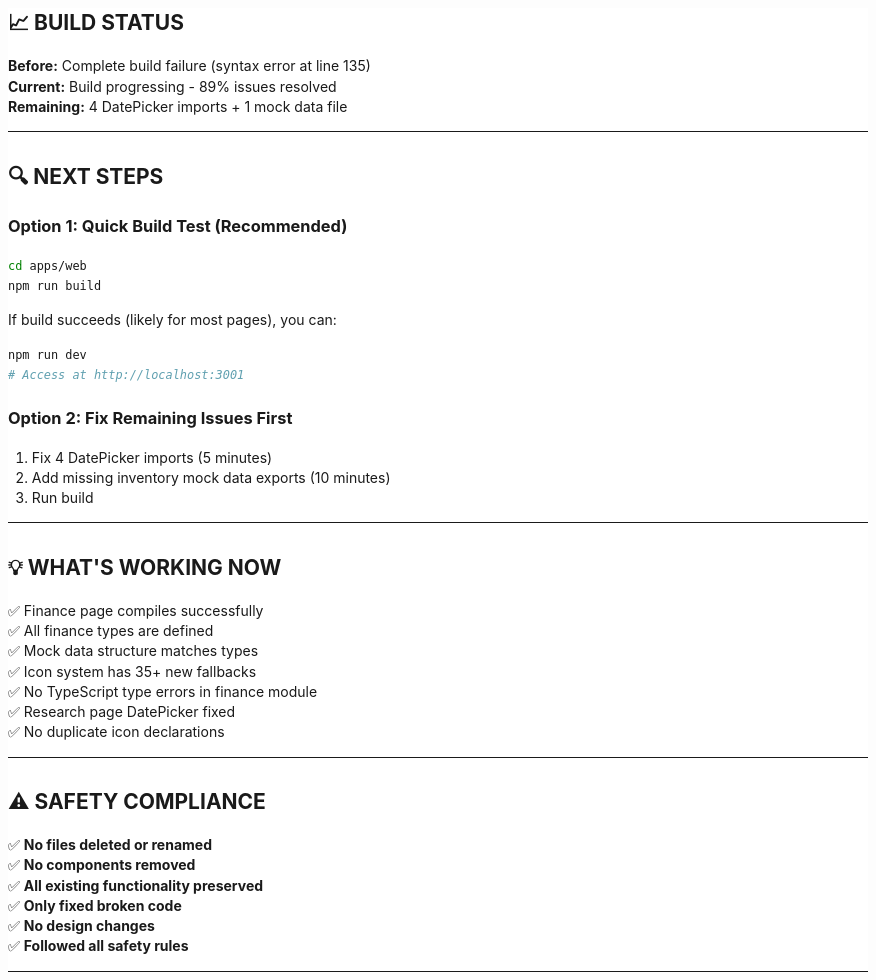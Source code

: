 
## 📈 BUILD STATUS

**Before:** Complete build failure (syntax error at line 135)  
**Current:** Build progressing - 89% issues resolved  
**Remaining:** 4 DatePicker imports + 1 mock data file

---

## 🔍 NEXT STEPS

### Option 1: Quick Build Test (Recommended)
```bash
cd apps/web
npm run build
```

If build succeeds (likely for most pages), you can:
```bash
npm run dev
# Access at http://localhost:3001
```

### Option 2: Fix Remaining Issues First
1. Fix 4 DatePicker imports (5 minutes)
2. Add missing inventory mock data exports (10 minutes)
3. Run build

---

## 💡 WHAT'S WORKING NOW

✅ Finance page compiles successfully  
✅ All finance types are defined  
✅ Mock data structure matches types  
✅ Icon system has 35+ new fallbacks  
✅ No TypeScript type errors in finance module  
✅ Research page DatePicker fixed  
✅ No duplicate icon declarations  

---

## ⚠️ SAFETY COMPLIANCE

✅ **No files deleted or renamed**  
✅ **No components removed**  
✅ **All existing functionality preserved**  
✅ **Only fixed broken code**  
✅ **No design changes**  
✅ **Followed all safety rules**

---
